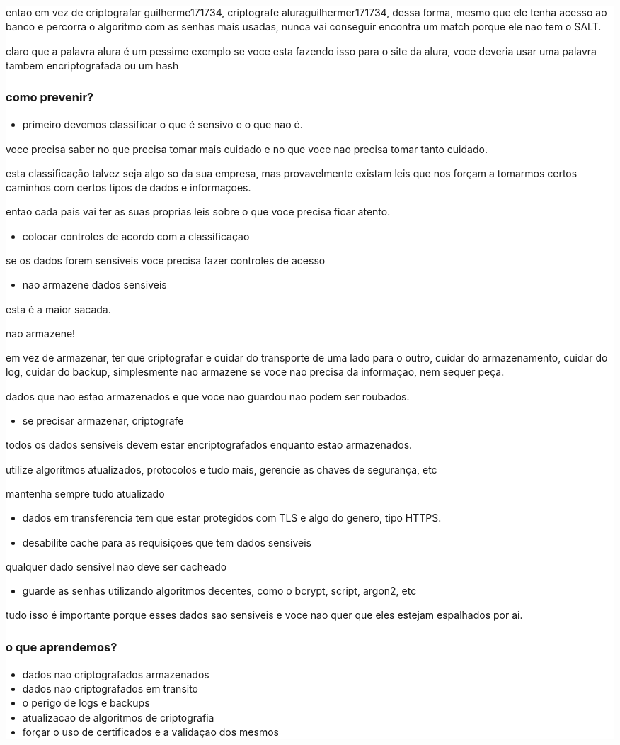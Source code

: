 entao em vez de criptografar guilherme171734, criptografe aluraguilhermer171734, dessa forma, mesmo que ele tenha acesso ao banco e percorra o algoritmo com as senhas mais usadas, nunca vai conseguir encontra um match porque ele nao tem o SALT.

claro que a palavra alura é um pessime exemplo se voce esta fazendo isso para o site da alura, voce deveria usar uma palavra tambem encriptografada ou um hash

### como prevenir?

* primeiro devemos classificar o que é sensivo e o que nao é. 

voce precisa saber no que precisa tomar mais cuidado e no que voce nao precisa tomar tanto cuidado.

esta classificação talvez seja algo so da sua empresa, mas provavelmente existam leis que nos forçam a tomarmos certos caminhos com certos tipos de dados e informaçoes. 

entao cada pais vai ter as suas proprias leis sobre o que voce precisa ficar atento.

* colocar controles de acordo com a classificaçao

se os dados forem sensiveis voce precisa fazer controles de acesso

* nao armazene dados sensiveis

esta é a maior sacada. 

nao armazene!

em vez de armazenar, ter que criptografar e cuidar do transporte de uma lado para o outro, cuidar do armazenamento, cuidar do log, cuidar do backup, simplesmente nao armazene se voce nao precisa da informaçao, nem sequer peça.

dados que nao estao armazenados e que voce nao guardou nao podem ser roubados.

* se precisar armazenar, criptografe

todos os dados sensiveis devem estar encriptografados enquanto estao armazenados.

utilize algoritmos atualizados, protocolos e tudo mais, gerencie as chaves de segurança, etc

mantenha sempre tudo atualizado

* dados em transferencia tem que estar protegidos com TLS e algo do genero, tipo HTTPS.

* desabilite cache para as requisiçoes que tem dados sensiveis

qualquer dado sensivel nao deve ser cacheado

* guarde as senhas utilizando algoritmos decentes, como o bcrypt, script, argon2, etc

tudo isso é importante porque esses dados sao sensiveis e voce nao quer que eles estejam espalhados por ai.

### o que aprendemos?
* dados nao criptografados armazenados
* dados nao criptografados em transito
* o perigo de logs e backups
* atualizacao de algoritmos de criptografia
* forçar o uso de certificados e a validaçao dos mesmos
